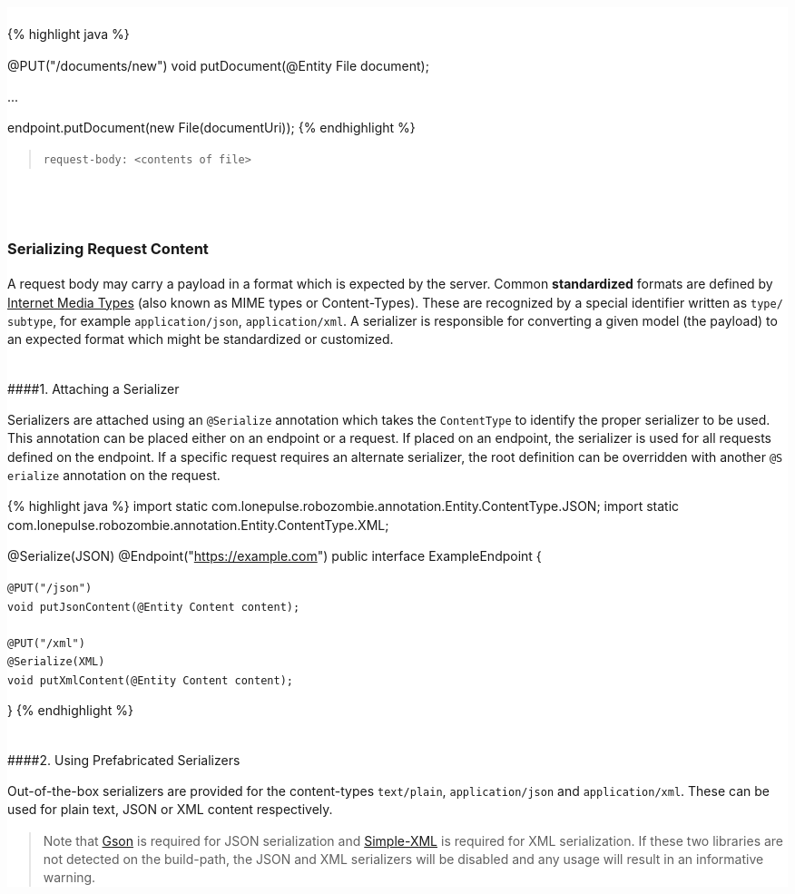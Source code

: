 <br>
{% highlight java %}

@PUT("/documents/new")
void putDocument(@Entity File document);

...

endpoint.putDocument(new File(documentUri));
{% endhighlight %}
> `request-body: <contents of file>`

<span id="6"></span>
<br><br>
<h3>Serializing Request Content</h3>

A request body may carry a payload in a format which is expected by the server. Common **standardized** formats are defined by [Internet Media Types](http://en.wikipedia.org/wiki/Internet_media_type) (also known as MIME types or Content-Types). These are recognized by a special identifier written as `type/subtype`, for example `application/json`, `application/xml`. A serializer is responsible for converting a given model (the payload) to an expected format which might be standardized or customized.   

<br>
####1. Attaching a Serializer

Serializers are attached using an `@Serialize` annotation which takes the `ContentType` to identify the proper serializer to be used. This annotation can be placed either on an endpoint or a request. If placed on an endpoint, the serializer is used for all requests defined on the endpoint. If a specific request requires an alternate serializer, the root definition can be overridden with another `@Serialize` annotation on the request.   

{% highlight java %}
import static com.lonepulse.robozombie.annotation.Entity.ContentType.JSON;
import static com.lonepulse.robozombie.annotation.Entity.ContentType.XML;

@Serialize(JSON)
@Endpoint("https://example.com")
public interface ExampleEndpoint {

    @PUT("/json")
    void putJsonContent(@Entity Content content);
    
    @PUT("/xml")
    @Serialize(XML)
    void putXmlContent(@Entity Content content);
}
{% endhighlight %}

<br>
####2. Using Prefabricated Serializers

Out-of-the-box serializers are provided for the content-types `text/plain`, `application/json` and `application/xml`. These can be used for plain text, JSON or XML content respectively.   

> Note that [Gson](http://search.maven.org/remotecontent?filepath=com/google/code/gson/gson/2.2.4/gson-2.2.4.jar) 
is required for JSON serialization and [Simple-XML](http://search.maven.org/remotecontent?filepath=org/simpleframework/simple-xml/2.7.1/simple-xml-2.7.1.jar) 
is required for XML serialization. If these two libraries are not detected on the build-path, the JSON and XML serializers will be disabled and any usage will result in an informative warning.   
